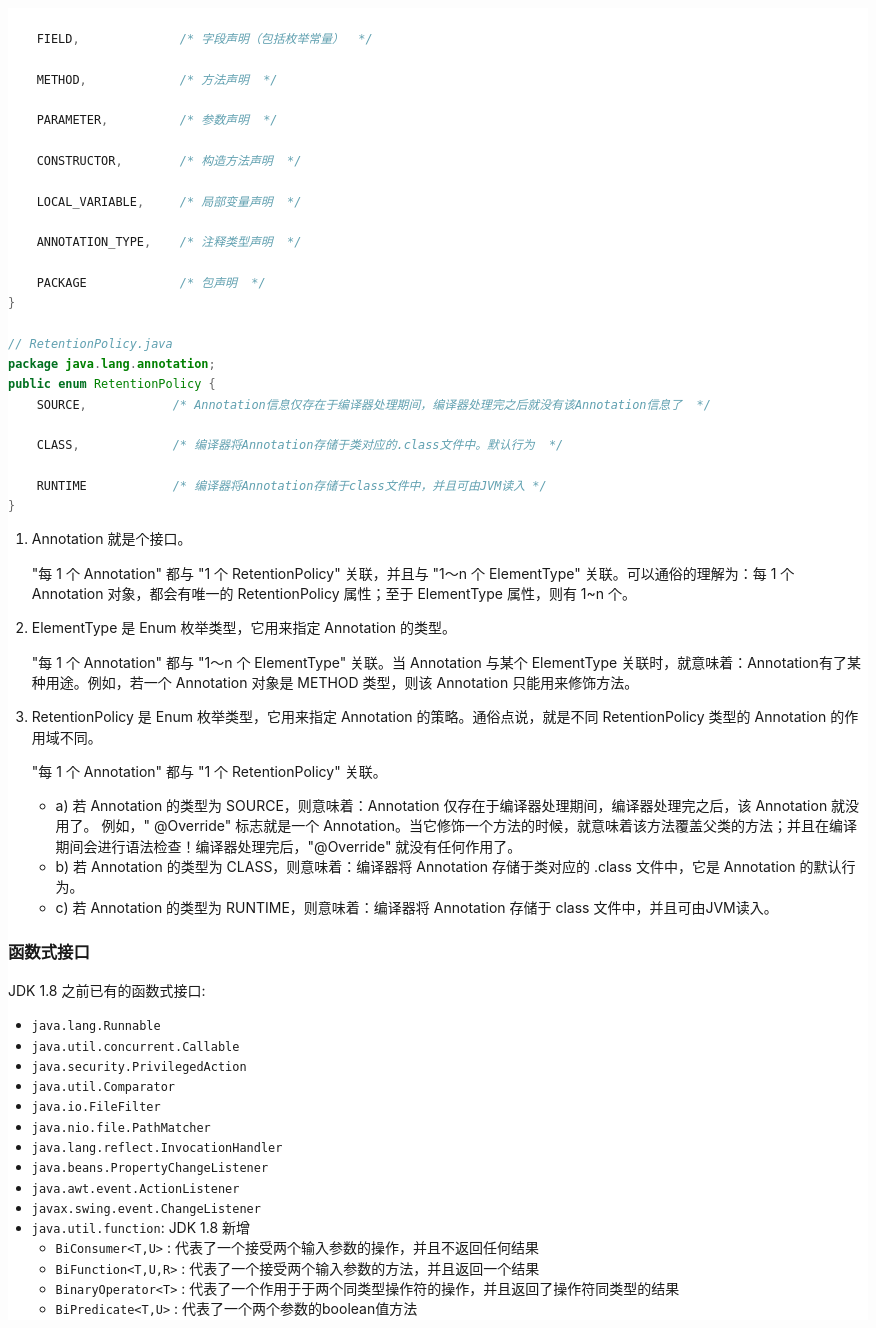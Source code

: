 ```java

    FIELD,              /* 字段声明（包括枚举常量）  */

    METHOD,             /* 方法声明  */

    PARAMETER,          /* 参数声明  */

    CONSTRUCTOR,        /* 构造方法声明  */

    LOCAL_VARIABLE,     /* 局部变量声明  */

    ANNOTATION_TYPE,    /* 注释类型声明  */

    PACKAGE             /* 包声明  */
}

// RetentionPolicy.java
package java.lang.annotation;
public enum RetentionPolicy {
    SOURCE,            /* Annotation信息仅存在于编译器处理期间，编译器处理完之后就没有该Annotation信息了  */

    CLASS,             /* 编译器将Annotation存储于类对应的.class文件中。默认行为  */

    RUNTIME            /* 编译器将Annotation存储于class文件中，并且可由JVM读入 */
}
```


1. Annotation 就是个接口。

    "每 1 个 Annotation" 都与 "1 个 RetentionPolicy" 关联，并且与 "1～n 个 ElementType" 关联。可以通俗的理解为：每 1 个 Annotation 对象，都会有唯一的 RetentionPolicy 属性；至于 ElementType 属性，则有 1~n 个。

2. ElementType 是 Enum 枚举类型，它用来指定 Annotation 的类型。

    "每 1 个 Annotation" 都与 "1～n 个 ElementType" 关联。当 Annotation 与某个 ElementType 关联时，就意味着：Annotation有了某种用途。例如，若一个 Annotation 对象是 METHOD 类型，则该 Annotation 只能用来修饰方法。

3. RetentionPolicy 是 Enum 枚举类型，它用来指定 Annotation 的策略。通俗点说，就是不同 RetentionPolicy 类型的 Annotation 的作用域不同。

    "每 1 个 Annotation" 都与 "1 个 RetentionPolicy" 关联。
    - a) 若 Annotation 的类型为 SOURCE，则意味着：Annotation 仅存在于编译器处理期间，编译器处理完之后，该 Annotation 就没用了。 例如，" @Override" 标志就是一个 Annotation。当它修饰一个方法的时候，就意味着该方法覆盖父类的方法；并且在编译期间会进行语法检查！编译器处理完后，"@Override" 就没有任何作用了。
    - b) 若 Annotation 的类型为 CLASS，则意味着：编译器将 Annotation 存储于类对应的 .class 文件中，它是 Annotation 的默认行为。
    - c) 若 Annotation 的类型为 RUNTIME，则意味着：编译器将 Annotation 存储于 class 文件中，并且可由JVM读入。



### 函数式接口

JDK 1.8 之前已有的函数式接口:
- `java.lang.Runnable`
- `java.util.concurrent.Callable`
- `java.security.PrivilegedAction`
- `java.util.Comparator`
- `java.io.FileFilter`
- `java.nio.file.PathMatcher`
- `java.lang.reflect.InvocationHandler`
- `java.beans.PropertyChangeListener`
- `java.awt.event.ActionListener`
- `javax.swing.event.ChangeListener`
- `java.util.function`: JDK 1.8 新增
    - `BiConsumer<T,U>` : 代表了一个接受两个输入参数的操作，并且不返回任何结果
    - `BiFunction<T,U,R>` : 代表了一个接受两个输入参数的方法，并且返回一个结果
    - `BinaryOperator<T>` : 代表了一个作用于于两个同类型操作符的操作，并且返回了操作符同类型的结果
    - `BiPredicate<T,U>` : 代表了一个两个参数的boolean值方法
